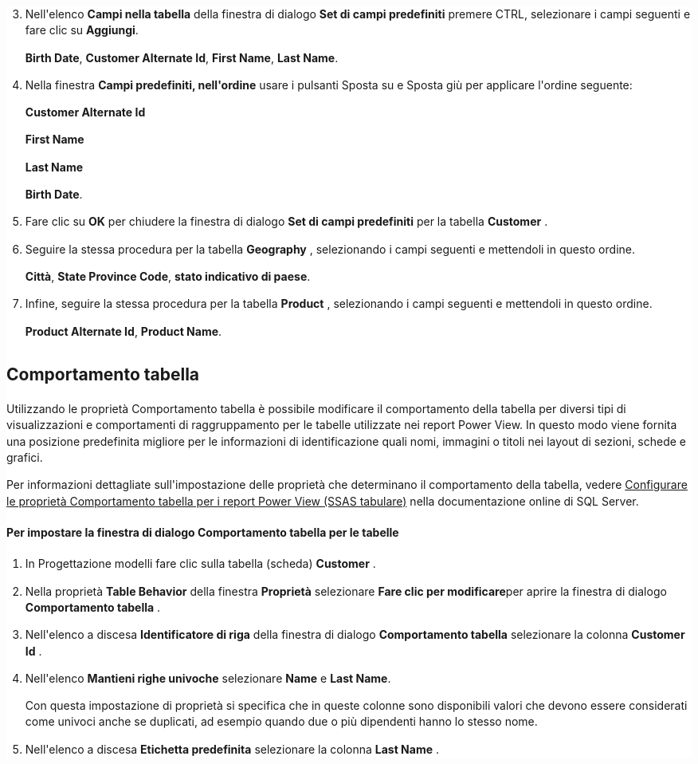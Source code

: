 3.  Nell'elenco **Campi nella tabella** della finestra di dialogo **Set di campi predefiniti** premere CTRL, selezionare i campi seguenti e fare clic su **Aggiungi**.  
  
     **Birth Date**, **Customer Alternate Id**, **First Name**, **Last Name**.  
  
4.  Nella finestra **Campi predefiniti, nell'ordine** usare i pulsanti Sposta su e Sposta giù per applicare l'ordine seguente:  
  
     **Customer Alternate Id**  
  
     **First Name**  
  
     **Last Name**  
  
     **Birth Date**.  
  
5.  Fare clic su **OK** per chiudere la finestra di dialogo **Set di campi predefiniti** per la tabella **Customer** .  
  
6.  Seguire la stessa procedura per la tabella **Geography** , selezionando i campi seguenti e mettendoli in questo ordine.  
  
     **Città**, **State Province Code**, **stato indicativo di paese**.  
  
7.  Infine, seguire la stessa procedura per la tabella **Product** , selezionando i campi seguenti e mettendoli in questo ordine.  
  
     **Product Alternate Id**, **Product Name**.  
  
## <a name="table-behavior"></a>Comportamento tabella  
 Utilizzando le proprietà Comportamento tabella è possibile modificare il comportamento della tabella per diversi tipi di visualizzazioni e comportamenti di raggruppamento per le tabelle utilizzate nei report Power View. In questo modo viene fornita una posizione predefinita migliore per le informazioni di identificazione quali nomi, immagini o titoli nei layout di sezioni, schede e grafici.  
  
 Per informazioni dettagliate sull'impostazione delle proprietà che determinano il comportamento della tabella, vedere [Configurare le proprietà Comportamento tabella per i report Power View &#40;SSAS tabulare&#41;](tabular-models/power-view-configure-table-behavior-properties-for-reports.md) nella documentazione online di SQL Server.  
  
#### <a name="to-set-table-behavior-for-tables"></a>Per impostare la finestra di dialogo Comportamento tabella per le tabelle  
  
1.  In Progettazione modelli fare clic sulla tabella (scheda) **Customer** .  
  
2.  Nella proprietà **Table Behavior** della finestra **Proprietà** selezionare **Fare clic per modificare**per aprire la finestra di dialogo **Comportamento tabella** .  
  
3.  Nell'elenco a discesa **Identificatore di riga** della finestra di dialogo **Comportamento tabella** selezionare la colonna **Customer Id** .  
  
4.  Nell'elenco **Mantieni righe univoche** selezionare **Name** e **Last Name**.  
  
     Con questa impostazione di proprietà si specifica che in queste colonne sono disponibili valori che devono essere considerati come univoci anche se duplicati, ad esempio quando due o più dipendenti hanno lo stesso nome.  
  
5.  Nell'elenco a discesa **Etichetta predefinita** selezionare la colonna **Last Name** .  
  
